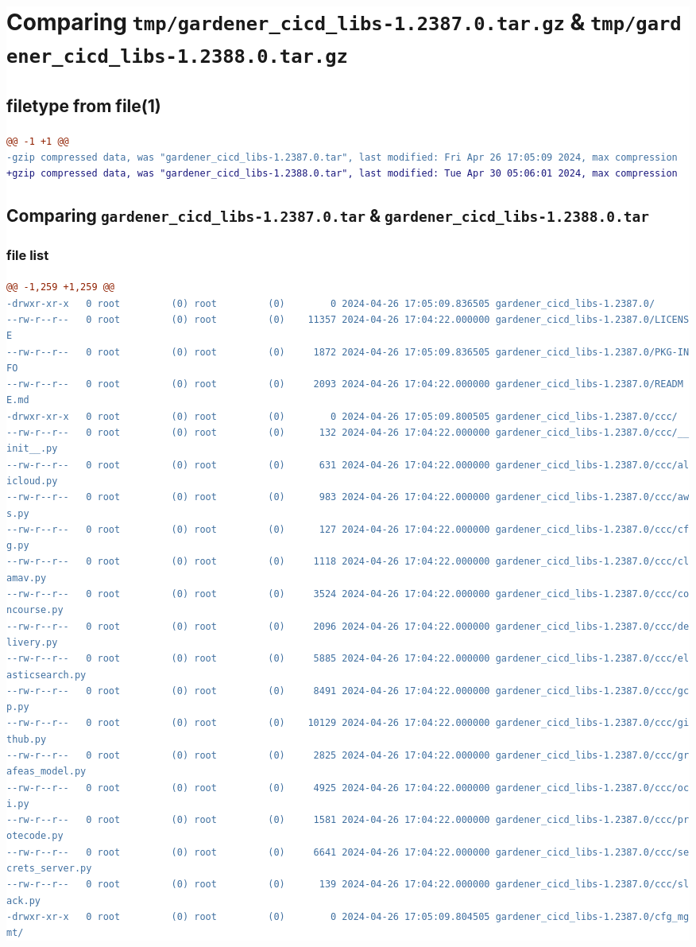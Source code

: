 # Comparing `tmp/gardener_cicd_libs-1.2387.0.tar.gz` & `tmp/gardener_cicd_libs-1.2388.0.tar.gz`

## filetype from file(1)

```diff
@@ -1 +1 @@
-gzip compressed data, was "gardener_cicd_libs-1.2387.0.tar", last modified: Fri Apr 26 17:05:09 2024, max compression
+gzip compressed data, was "gardener_cicd_libs-1.2388.0.tar", last modified: Tue Apr 30 05:06:01 2024, max compression
```

## Comparing `gardener_cicd_libs-1.2387.0.tar` & `gardener_cicd_libs-1.2388.0.tar`

### file list

```diff
@@ -1,259 +1,259 @@
-drwxr-xr-x   0 root         (0) root         (0)        0 2024-04-26 17:05:09.836505 gardener_cicd_libs-1.2387.0/
--rw-r--r--   0 root         (0) root         (0)    11357 2024-04-26 17:04:22.000000 gardener_cicd_libs-1.2387.0/LICENSE
--rw-r--r--   0 root         (0) root         (0)     1872 2024-04-26 17:05:09.836505 gardener_cicd_libs-1.2387.0/PKG-INFO
--rw-r--r--   0 root         (0) root         (0)     2093 2024-04-26 17:04:22.000000 gardener_cicd_libs-1.2387.0/README.md
-drwxr-xr-x   0 root         (0) root         (0)        0 2024-04-26 17:05:09.800505 gardener_cicd_libs-1.2387.0/ccc/
--rw-r--r--   0 root         (0) root         (0)      132 2024-04-26 17:04:22.000000 gardener_cicd_libs-1.2387.0/ccc/__init__.py
--rw-r--r--   0 root         (0) root         (0)      631 2024-04-26 17:04:22.000000 gardener_cicd_libs-1.2387.0/ccc/alicloud.py
--rw-r--r--   0 root         (0) root         (0)      983 2024-04-26 17:04:22.000000 gardener_cicd_libs-1.2387.0/ccc/aws.py
--rw-r--r--   0 root         (0) root         (0)      127 2024-04-26 17:04:22.000000 gardener_cicd_libs-1.2387.0/ccc/cfg.py
--rw-r--r--   0 root         (0) root         (0)     1118 2024-04-26 17:04:22.000000 gardener_cicd_libs-1.2387.0/ccc/clamav.py
--rw-r--r--   0 root         (0) root         (0)     3524 2024-04-26 17:04:22.000000 gardener_cicd_libs-1.2387.0/ccc/concourse.py
--rw-r--r--   0 root         (0) root         (0)     2096 2024-04-26 17:04:22.000000 gardener_cicd_libs-1.2387.0/ccc/delivery.py
--rw-r--r--   0 root         (0) root         (0)     5885 2024-04-26 17:04:22.000000 gardener_cicd_libs-1.2387.0/ccc/elasticsearch.py
--rw-r--r--   0 root         (0) root         (0)     8491 2024-04-26 17:04:22.000000 gardener_cicd_libs-1.2387.0/ccc/gcp.py
--rw-r--r--   0 root         (0) root         (0)    10129 2024-04-26 17:04:22.000000 gardener_cicd_libs-1.2387.0/ccc/github.py
--rw-r--r--   0 root         (0) root         (0)     2825 2024-04-26 17:04:22.000000 gardener_cicd_libs-1.2387.0/ccc/grafeas_model.py
--rw-r--r--   0 root         (0) root         (0)     4925 2024-04-26 17:04:22.000000 gardener_cicd_libs-1.2387.0/ccc/oci.py
--rw-r--r--   0 root         (0) root         (0)     1581 2024-04-26 17:04:22.000000 gardener_cicd_libs-1.2387.0/ccc/protecode.py
--rw-r--r--   0 root         (0) root         (0)     6641 2024-04-26 17:04:22.000000 gardener_cicd_libs-1.2387.0/ccc/secrets_server.py
--rw-r--r--   0 root         (0) root         (0)      139 2024-04-26 17:04:22.000000 gardener_cicd_libs-1.2387.0/ccc/slack.py
-drwxr-xr-x   0 root         (0) root         (0)        0 2024-04-26 17:05:09.804505 gardener_cicd_libs-1.2387.0/cfg_mgmt/
```